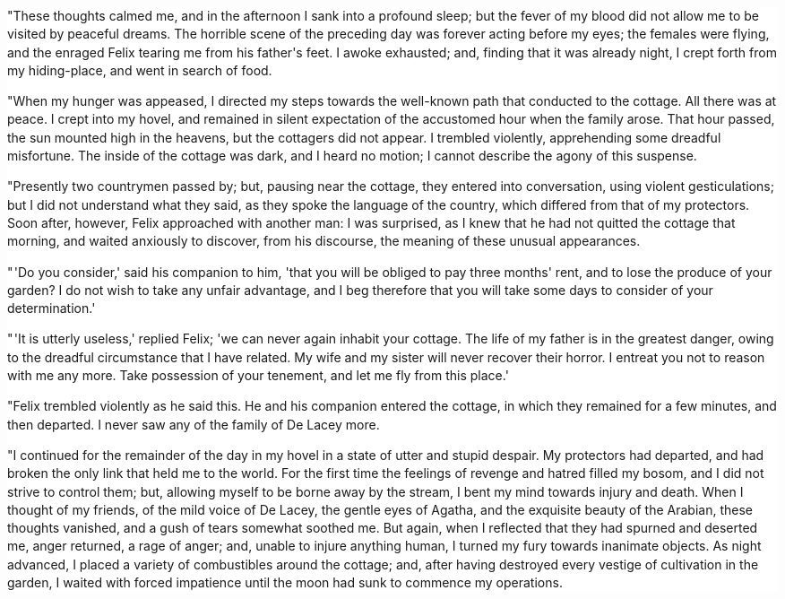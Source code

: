 "These thoughts calmed me, and in the afternoon I sank into a profound
sleep; but the fever of my blood did not allow me to be visited by
peaceful dreams. The horrible scene of the preceding day was forever
acting before my eyes; the females were flying, and the enraged Felix
tearing me from his father's feet. I awoke exhausted; and, finding that
it was already night, I crept forth from my hiding-place, and went in
search of food.

"When my hunger was appeased, I directed my steps towards the well-known
path that conducted to the cottage. All there was at peace. I crept into
my hovel, and remained in silent expectation of the accustomed hour when
the family arose. That hour passed, the sun mounted high in the heavens,
but the cottagers did not appear. I trembled violently, apprehending
some dreadful misfortune. The inside of the cottage was dark, and I
heard no motion; I cannot describe the agony of this suspense.

"Presently two countrymen passed by; but, pausing near the cottage, they
entered into conversation, using violent gesticulations; but I did not
understand what they said, as they spoke the language of the country,
which differed from that of my protectors. Soon after, however, Felix
approached with another man: I was surprised, as I knew that he had not
quitted the cottage that morning, and waited anxiously to discover, from
his discourse, the meaning of these unusual appearances.

" 'Do you consider,' said his companion to him, 'that you will be
obliged to pay three months' rent, and to lose the produce of your
garden? I do not wish to take any unfair advantage, and I beg therefore
that you will take some days to consider of your determination.'

" 'It is utterly useless,' replied Felix; 'we can never again inhabit
your cottage. The life of my father is in the greatest danger, owing to
the dreadful circumstance that I have related. My wife and my sister
will never recover their horror. I entreat you not to reason with me any
more. Take possession of your tenement, and let me fly from this place.'

"Felix trembled violently as he said this. He and his companion entered
the cottage, in which they remained for a few minutes, and then
departed. I never saw any of the family of De Lacey more.

"I continued for the remainder of the day in my hovel in a state of
utter and stupid despair. My protectors had departed, and had broken the
only link that held me to the world. For the first time the feelings of
revenge and hatred filled my bosom, and I did not strive to control
them; but, allowing myself to be borne away by the stream, I bent my
mind towards injury and death. When I thought of my friends, of the mild
voice of De Lacey, the gentle eyes of Agatha, and the exquisite beauty
of the Arabian, these thoughts vanished, and a gush of tears somewhat
soothed me. But again, when I reflected that they had spurned and
deserted me, anger returned, a rage of anger; and, unable to injure
anything human, I turned my fury towards inanimate objects. As night
advanced, I placed a variety of combustibles around the cottage; and,
after having destroyed every vestige of cultivation in the garden, I
waited with forced impatience until the moon had sunk to commence my
operations.
